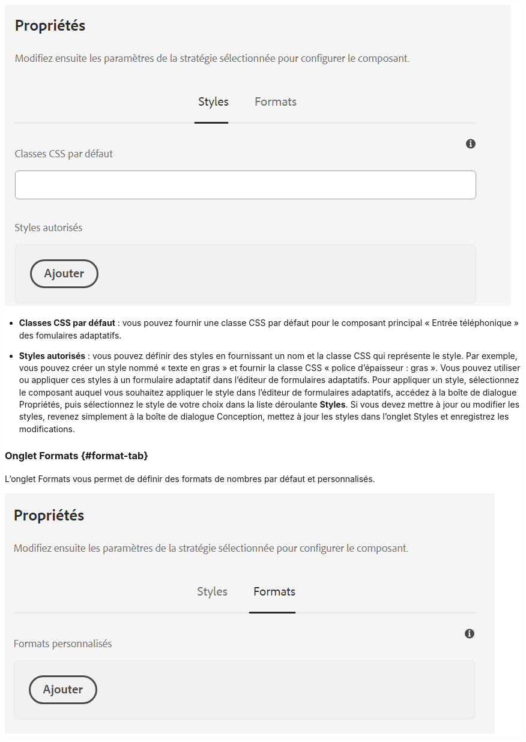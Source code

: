 ![Boîte de dialogue de conception.](/help/adaptive-forms/assets/telephoneinput_designdialog.png)

* **Classes CSS par défaut** : vous pouvez fournir une classe CSS par défaut pour le composant principal « Entrée téléphonique » des fomulaires adaptatifs.

* **Styles autorisés** : vous pouvez définir des styles en fournissant un nom et la classe CSS qui représente le style. Par exemple, vous pouvez créer un style nommé « texte en gras » et fournir la classe CSS « police d’épaisseur : gras ». Vous pouvez utiliser ou appliquer ces styles à un formulaire adaptatif dans l’éditeur de formulaires adaptatifs. Pour appliquer un style, sélectionnez le composant auquel vous souhaitez appliquer le style dans l’éditeur de formulaires adaptatifs, accédez à la boîte de dialogue Propriétés, puis sélectionnez le style de votre choix dans la liste déroulante **Styles**. Si vous devez mettre à jour ou modifier les styles, revenez simplement à la boîte de dialogue Conception, mettez à jour les styles dans l’onglet Styles et enregistrez les modifications.

### Onglet Formats {#format-tab}

L’onglet Formats vous permet de définir des formats de nombres par défaut et personnalisés.

![Onglet Format.](/help/adaptive-forms/assets/telephoneinput_format.png)